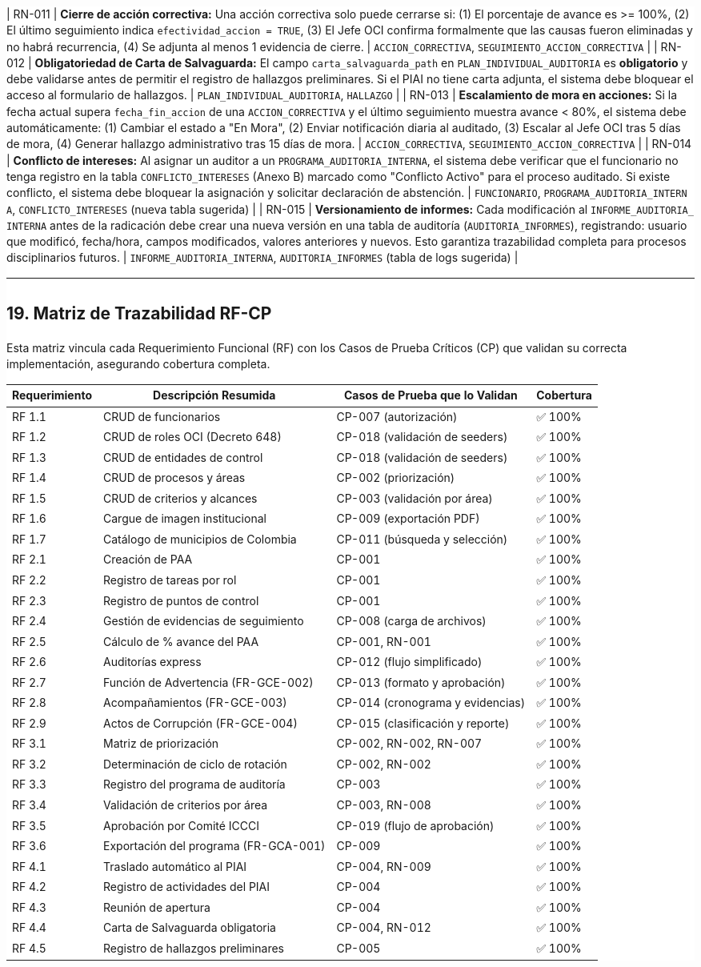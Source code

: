 | RN-011 | **Cierre de acción correctiva:** Una acción correctiva solo puede cerrarse si: (1) El porcentaje de avance es >= 100%, (2) El último seguimiento indica `efectividad_accion = TRUE`, (3) El Jefe OCI confirma formalmente que las causas fueron eliminadas y no habrá recurrencia, (4) Se adjunta al menos 1 evidencia de cierre.          | `ACCION_CORRECTIVA`, `SEGUIMIENTO_ACCION_CORRECTIVA`         |
| RN-012 | **Obligatoriedad de Carta de Salvaguarda:** El campo `carta_salvaguarda_path` en `PLAN_INDIVIDUAL_AUDITORIA` es **obligatorio** y debe validarse antes de permitir el registro de hallazgos preliminares. Si el PIAI no tiene carta adjunta, el sistema debe bloquear el acceso al formulario de hallazgos.                                  | `PLAN_INDIVIDUAL_AUDITORIA`, `HALLAZGO`                      |
| RN-013 | **Escalamiento de mora en acciones:** Si la fecha actual supera `fecha_fin_accion` de una `ACCION_CORRECTIVA` y el último seguimiento muestra avance < 80%, el sistema debe automáticamente: (1) Cambiar el estado a "En Mora", (2) Enviar notificación diaria al auditado, (3) Escalar al Jefe OCI tras 5 días de mora, (4) Generar hallazgo administrativo tras 15 días de mora. | `ACCION_CORRECTIVA`, `SEGUIMIENTO_ACCION_CORRECTIVA`         |
| RN-014 | **Conflicto de intereses:** Al asignar un auditor a un `PROGRAMA_AUDITORIA_INTERNA`, el sistema debe verificar que el funcionario no tenga registro en la tabla `CONFLICTO_INTERESES` (Anexo B) marcado como "Conflicto Activo" para el proceso auditado. Si existe conflicto, el sistema debe bloquear la asignación y solicitar declaración de abstención. | `FUNCIONARIO`, `PROGRAMA_AUDITORIA_INTERNA`, `CONFLICTO_INTERESES` (nueva tabla sugerida) |
| RN-015 | **Versionamiento de informes:** Cada modificación al `INFORME_AUDITORIA_INTERNA` antes de la radicación debe crear una nueva versión en una tabla de auditoría (`AUDITORIA_INFORMES`), registrando: usuario que modificó, fecha/hora, campos modificados, valores anteriores y nuevos. Esto garantiza trazabilidad completa para procesos disciplinarios futuros. | `INFORME_AUDITORIA_INTERNA`, `AUDITORIA_INFORMES` (tabla de logs sugerida) |

---

## 19. Matriz de Trazabilidad RF-CP

Esta matriz vincula cada Requerimiento Funcional (RF) con los Casos de Prueba Críticos (CP) que validan su correcta implementación, asegurando cobertura completa.

| Requerimiento | Descripción Resumida                                     | Casos de Prueba que lo Validan | Cobertura |
| ------------- | -------------------------------------------------------- | ------------------------------- | --------- |
| RF 1.1        | CRUD de funcionarios                                      | CP-007 (autorización)           | ✅ 100%   |
| RF 1.2        | CRUD de roles OCI (Decreto 648)                           | CP-018 (validación de seeders)  | ✅ 100%   |
| RF 1.3        | CRUD de entidades de control                              | CP-018 (validación de seeders)  | ✅ 100%   |
| RF 1.4        | CRUD de procesos y áreas                                  | CP-002 (priorización)           | ✅ 100%   |
| RF 1.5        | CRUD de criterios y alcances                              | CP-003 (validación por área)    | ✅ 100%   |
| RF 1.6        | Cargue de imagen institucional                            | CP-009 (exportación PDF)        | ✅ 100%   |
| RF 1.7        | Catálogo de municipios de Colombia                        | CP-011 (búsqueda y selección)   | ✅ 100%   |
| RF 2.1        | Creación de PAA                                           | CP-001                          | ✅ 100%   |
| RF 2.2        | Registro de tareas por rol                                | CP-001                          | ✅ 100%   |
| RF 2.3        | Registro de puntos de control                             | CP-001                          | ✅ 100%   |
| RF 2.4        | Gestión de evidencias de seguimiento                     | CP-008 (carga de archivos)      | ✅ 100%   |
| RF 2.5        | Cálculo de % avance del PAA                              | CP-001, RN-001                  | ✅ 100%   |
| RF 2.6        | Auditorías express                                        | CP-012 (flujo simplificado)     | ✅ 100%   |
| RF 2.7        | Función de Advertencia (FR-GCE-002)                      | CP-013 (formato y aprobación)   | ✅ 100%   |
| RF 2.8        | Acompañamientos (FR-GCE-003)                              | CP-014 (cronograma y evidencias)| ✅ 100%   |
| RF 2.9        | Actos de Corrupción (FR-GCE-004)                         | CP-015 (clasificación y reporte)| ✅ 100%   |
| RF 3.1        | Matriz de priorización                                    | CP-002, RN-002, RN-007          | ✅ 100%   |
| RF 3.2        | Determinación de ciclo de rotación                       | CP-002, RN-002                  | ✅ 100%   |
| RF 3.3        | Registro del programa de auditoría                       | CP-003                          | ✅ 100%   |
| RF 3.4        | Validación de criterios por área                         | CP-003, RN-008                  | ✅ 100%   |
| RF 3.5        | Aprobación por Comité ICCCI                              | CP-019 (flujo de aprobación)    | ✅ 100%   |
| RF 3.6        | Exportación del programa (FR-GCA-001)                    | CP-009                          | ✅ 100%   |
| RF 4.1        | Traslado automático al PIAI                              | CP-004, RN-009                  | ✅ 100%   |
| RF 4.2        | Registro de actividades del PIAI                          | CP-004                          | ✅ 100%   |
| RF 4.3        | Reunión de apertura                                      | CP-004                          | ✅ 100%   |
| RF 4.4        | Carta de Salvaguarda obligatoria                          | CP-004, RN-012                  | ✅ 100%   |
| RF 4.5        | Registro de hallazgos preliminares                        | CP-005                          | ✅ 100%   |